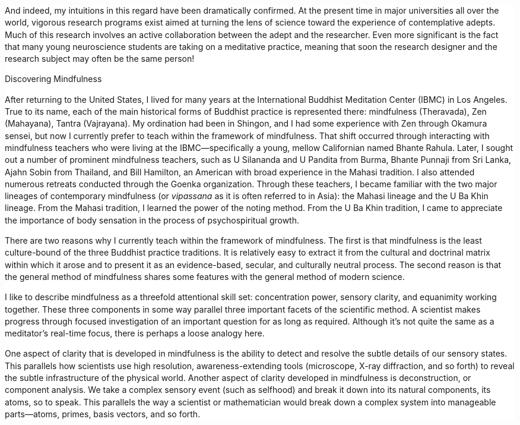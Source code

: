 And indeed, my intuitions in this regard have been dramatically
confirmed. At the present time in major universities all over the world,
vigorous research programs exist aimed at turning the lens of science
toward the experience of contemplative adepts. Much of this research
involves an active collaboration between the adept and the researcher.
Even more significant is the fact that many young neuroscience students
are taking on a meditative practice, meaning that soon the research
designer and the research subject may often be the same person!

Discovering Mindfulness

After returning to the United States, I lived for many years at the
International Buddhist Meditation Center (IBMC) in Los Angeles. True to
its name, each of the main historical forms of Buddhist practice is
represented there: mindfulness (Theravada), Zen (Mahayana), Tantra
(Vajrayana). My ordination had been in Shingon, and I had some
experience with Zen through Okamura sensei, but now I currently prefer
to teach within the framework of mindfulness. That shift occurred
through interacting with mindfulness teachers who were living at the
IBMC—specifically a young, mellow Californian named Bhante Rahula.
Later, I sought out a number of prominent mindfulness teachers, such as
U Silananda and U Pandita from Burma, Bhante Punnaji from Sri Lanka,
Ajahn Sobin from Thailand, and Bill Hamilton, an American
<span id="calibre_link-93" class="calibre1"></span>with broad experience
in the Mahasi tradition. I also attended numerous retreats conducted
through the Goenka organization. Through these teachers, I became
familiar with the two major lineages of contemporary mindfulness (or
*vipassana* as it is often referred to in Asia): the Mahasi lineage and
the U Ba Khin lineage. From the Mahasi tradition, I learned the power of
the noting method. From the U Ba Khin tradition, I came to appreciate
the importance of body sensation in the process of psychospiritual
growth.

There are two reasons why I currently teach within the framework of
mindfulness. The first is that mindfulness is the least culture-bound of
the three Buddhist practice traditions. It is relatively easy to extract
it from the cultural and doctrinal matrix within which it arose and to
present it as an evidence-based, secular, and culturally neutral
process. The second reason is that the general method of mindfulness
shares some features with the general method of modern science.

I like to describe mindfulness as a threefold attentional skill set:
concentration power, sensory clarity, and equanimity working together.
These three components in some way parallel three important facets of
the scientific method. A scientist makes progress through focused
investigation of an important question for as long as required. Although
it’s not quite the same as a meditator’s real-time focus, there is
perhaps a loose analogy here.

One aspect of clarity that is developed in mindfulness is the ability to
detect and resolve the subtle details of our sensory states. This
parallels how scientists use high resolution, awareness-extending tools
(microscope, X-ray diffraction, and so forth) to reveal the subtle
infrastructure of the physical world. Another aspect of clarity
developed in mindfulness is deconstruction, or component analysis. We
take a complex sensory event (such as selfhood) and break it down into
its natural components, its atoms, so to speak. This parallels the way a
scientist or mathematician would break down a complex system into
manageable parts—atoms, primes, basis vectors, and so forth.
